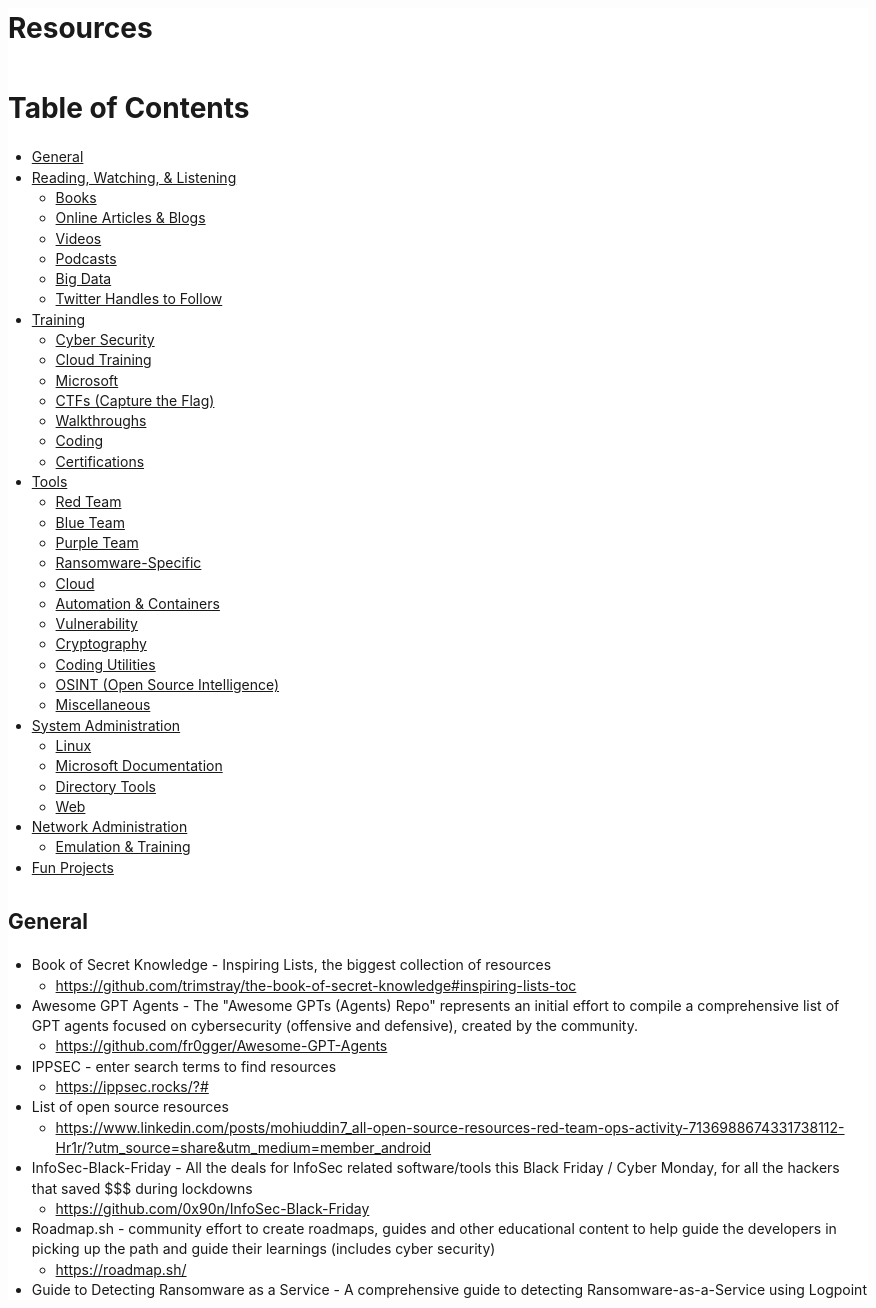 # **Resources**

# **Table of Contents**
- [General](#general)
- [Reading, Watching, & Listening](#reading-watching--listening)
  - [Books](#books)
  - [Online Articles & Blogs](#online-articles--blogs)
  - [Videos](#videos)
  - [Podcasts](#podcasts)
  - [Big Data](#big-data)
  - [Twitter Handles to Follow](#twitter-handles-to-follow)
- [Training](#training)
  - [Cyber Security](#cyber-security)
  - [Cloud Training](#cloud-training)
  - [Microsoft](#microsoft)
  - [CTFs (Capture the Flag)](#ctfs-capture-the-flag)
  - [Walkthroughs](#walkthroughs)
  - [Coding](#coding)
  - [Certifications](#certifications)
- [Tools](#tools)
  - [Red Team](#red-team)
  - [Blue Team](#blue-team)
  - [Purple Team](#purple-team)
  - [Ransomware-Specific](#ransomware-specific)
  - [Cloud](#cloud)
  - [Automation & Containers](#automation--containers)
  - [Vulnerability](#vulnerability)
  - [Cryptography](#cryptography)
  - [Coding Utilities](#coding-utilities)
  - [OSINT (Open Source Intelligence)](#osint-open-source-intelligence)
  - [Miscellaneous](#miscellaneous)
- [System Administration](#system-administration)
  - [Linux](#linux)
  - [Microsoft Documentation](#microsoft-documentation)
  - [Directory Tools](#directory-tools)
  - [Web](#web)
- [Network Administration](#network-administration)
  - [Emulation & Training](#emulation--training)
- [Fun Projects](#fun-projects)

 
## **General**
- Book of Secret Knowledge - Inspiring Lists, the biggest collection of resources
  - https://github.com/trimstray/the-book-of-secret-knowledge#inspiring-lists-toc
- Awesome GPT Agents - The "Awesome GPTs (Agents) Repo" represents an initial effort to compile a comprehensive list of GPT agents focused on cybersecurity (offensive and defensive), created by the community.
  - https://github.com/fr0gger/Awesome-GPT-Agents
- IPPSEC - enter search terms to find resources
  - https://ippsec.rocks/?#
- List of open source resources
  - https://www.linkedin.com/posts/mohiuddin7_all-open-source-resources-red-team-ops-activity-7136988674331738112-Hr1r/?utm_source=share&utm_medium=member_android
- InfoSec-Black-Friday - All the deals for InfoSec related software/tools this Black Friday / Cyber Monday, for all the hackers that saved $$$ during lockdowns
  - https://github.com/0x90n/InfoSec-Black-Friday
- Roadmap.sh - community effort to create roadmaps, guides and other educational content to help guide the developers in picking up the path and guide their learnings (includes cyber security)
  - https://roadmap.sh/
- Guide to Detecting Ransomware as a Service - A comprehensive guide to detecting Ransomware-as-a-Service using Logpoint